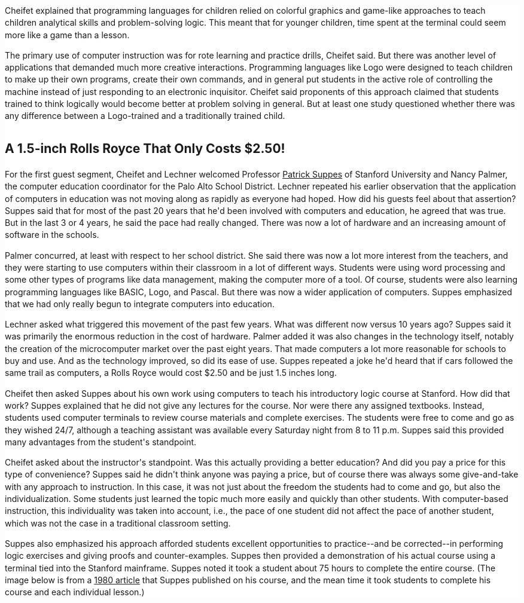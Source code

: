 Cheifet explained that programming languages for children relied on colorful graphics and game-like approaches to teach children analytical skills and problem-solving logic. This meant that for younger children, time spent at the terminal could seem more like a game than a lesson. 

The primary use of computer instruction was for rote learning and practice drills, Cheifet said. But there was another level of applications that demanded much more creative interactions. Programming languages like Logo were designed to teach children to make up their own programs, create their own commands, and in general put students in the active role of controlling the machine instead of just responding to an electronic inquisitor. Cheifet said proponents of this approach claimed that students trained to think logically would become better at problem solving in general. But at least one study questioned whether there was any difference between a Logo-trained and a traditionally trained child.

## A 1.5-inch Rolls Royce That Only Costs $2.50!

For the first guest segment, Cheifet and Lechner welcomed Professor [Patrick Suppes](https://en.wikipedia.org/wiki/Patrick_Suppes) of Stanford University and Nancy Palmer, the computer education coordinator for the Palo Alto School District. Lechner repeated his earlier observation that the application of computers in education was not moving along as rapidly as everyone had hoped. How did his guests feel about that assertion? Suppes said that for most of the past 20 years that he'd been involved with computers and education, he agreed that was true. But in the last 3 or 4 years, he said the pace had really changed. There was now a lot of hardware and an increasing amount of software in the schools. 

Palmer concurred, at least with respect to her school district. She said there was now a lot more interest from the teachers, and they were starting to use computers within their classroom in a lot of different ways. Students were using word processing and some other types of programs like data management, making the computer more of a tool. Of course, students were also learning programming languages like BASIC, Logo, and Pascal. But there was now a wider application of computers. Suppes emphasized that we had only really begun to integrate computers into education.

Lechner asked what triggered this movement of the past few years. What was different now versus 10 years ago? Suppes said it was primarily the enormous reduction in the cost of hardware. Palmer added it was also changes in the technology itself, notably the creation of the microcomputer market over the past eight years. That made computers a lot more reasonable for schools to buy and use. And as the technology improved, so did its ease of use. Suppes repeated a joke he'd heard that if cars followed the same trail as computers, a Rolls Royce would cost $2.50 and be just 1.5 inches long.

Cheifet then asked Suppes about his own work using computers to teach his introductory logic course at Stanford. How did that work? Suppes explained that he did not give any lectures for the course. Nor were there any assigned textbooks. Instead, students used computer terminals to review course materials and complete exercises. The students were free to come and go as they wished 24/7, although a teaching assistant was available every Saturday night from 8 to 11 p.m. Suppes said this provided many advantages from the student's standpoint.

Cheifet asked about the instructor's standpoint. Was this actually providing a better education? And did you pay a price for this type of convenience? Suppes said he didn't think anyone was paying a price, but of course there was always some give-and-take with any approach to instruction. In this case, it was not just about the freedom the students had to come and go, but also the individualization. Some students just learned the topic much more easily and quickly than other students. With computer-based instruction, this individuality was taken into account, i.e., the pace of one student did not affect the pace of another student, which was not the case in a traditional classroom setting.

Suppes also emphasized his approach afforded students excellent opportunities to practice--and be corrected--in performing logic exercises and giving proofs and counter-examples. Suppes then provided a demonstration of his actual course using a terminal tied into the Stanford mainframe. Suppes noted it took a student about 75 hours to complete the entire course. (The image below is from a [1980 article](https://suppes-corpus.stanford.edu/sites/g/files/sbiybj7316/f/computer-assisted_instruction_in_logic_at_stanford_211-1.pdf) that Suppes published on his course, and the mean time it took students to complete his course and each individual lesson.)
